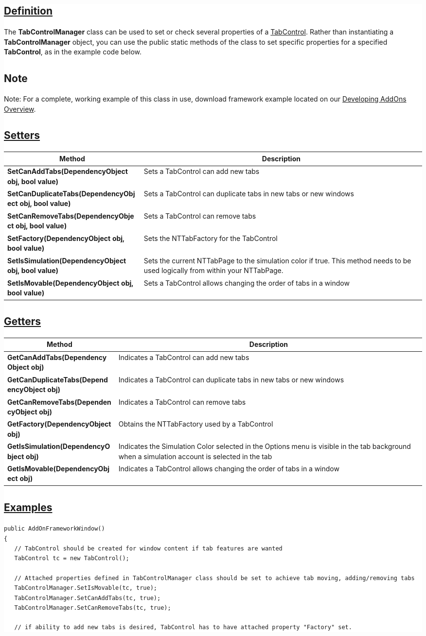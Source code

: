 ## [Definition](https://developer.ninjatrader.com/docs/desktop/tabcontrolmanager\#definition)

The **TabControlManager** class can be used to set or check several properties of a [TabControl](https://developer.ninjatrader.com/docs/desktop/tabcontrol). Rather than instantiating a **TabControlManager** object, you can use the public static methods of the class to set specific properties for a specified **TabControl**, as in the example code below.

## Note

Note: For a complete, working example of this class in use, download framework example located on our [Developing AddOns Overview](https://developer.ninjatrader.com/docs/desktop/developing_add_ons).

## [Setters](https://developer.ninjatrader.com/docs/desktop/tabcontrolmanager\#setters)

| Method | Description |
| --- | --- |
| **SetCanAddTabs(DependencyObject obj, bool value)** | Sets a TabControl can add new tabs |
| **SetCanDuplicateTabs(DependencyObject obj, bool value)** | Sets a TabControl can duplicate tabs in new tabs or new windows |
| **SetCanRemoveTabs(DependencyObject obj, bool value)** | Sets a TabControl can remove tabs |
| **SetFactory(DependencyObject obj, bool value)** | Sets the NTTabFactory for the TabControl |
| **SetIsSimulation(DependencyObject obj, bool value)** | Sets the current NTTabPage to the simulation color if true. This method needs to be used logically from within your NTTabPage. |
| **SetIsMovable(DependencyObject obj, bool value)** | Sets a TabControl allows changing the order of tabs in a window |

## [Getters](https://developer.ninjatrader.com/docs/desktop/tabcontrolmanager\#getters)

| Method | Description |
| --- | --- |
| **GetCanAddTabs(DependencyObject obj)** | Indicates a TabControl can add new tabs |
| **GetCanDuplicateTabs(DependencyObject obj)** | Indicates a TabControl can duplicate tabs in new tabs or new windows |
| **GetCanRemoveTabs(DependencyObject obj)** | Indicates a TabControl can remove tabs |
| **GetFactory(DependencyObject obj)** | Obtains the NTTabFactory used by a TabControl |
| **GetIsSimulation(DependencyObject obj)** | Indicates the Simulation Color selected in the Options menu is visible in the tab background when a simulation account is selected in the tab |
| **GetIsMovable(DependencyObject obj)** | Indicates a TabControl allows changing the order of tabs in a window |

## [Examples](https://developer.ninjatrader.com/docs/desktop/tabcontrolmanager\#examples)

```jsx-150469391 csharp
public AddOnFrameworkWindow()
{
   // TabControl should be created for window content if tab features are wanted
   TabControl tc = new TabControl();

   // Attached properties defined in TabControlManager class should be set to achieve tab moving, adding/removing tabs
   TabControlManager.SetIsMovable(tc, true);
   TabControlManager.SetCanAddTabs(tc, true);
   TabControlManager.SetCanRemoveTabs(tc, true);

   // if ability to add new tabs is desired, TabControl has to have attached property "Factory" set.
```